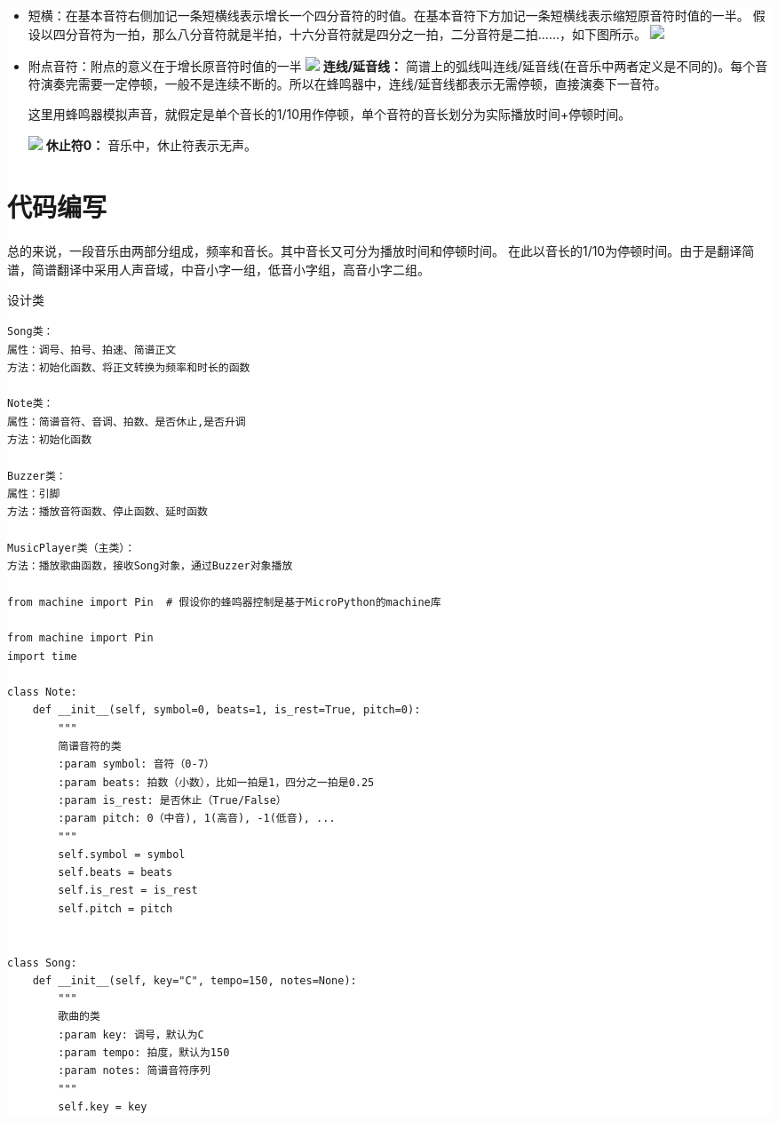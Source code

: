 - 短横：在基本音符右侧加记一条短横线表示增长一个四分音符的时值。在基本音符下方加记一条短横线表示缩短原音符时值的一半。
  假设以四分音符为一拍，那么八分音符就是半拍，十六分音符就是四分之一拍，二分音符是二拍......，如下图所示。
  ![](assets/蜂鸣器播放音乐.assets/短横音符.png)

- 附点音符：附点的意义在于增长原音符时值的一半
  ![](assets/蜂鸣器播放音乐.assets/附点音符.png)
  **连线/延音线：** 简谱上的弧线叫连线/延音线(在音乐中两者定义是不同的)。每个音符演奏完需要一定停顿，一般不是连续不断的。所以在蜂鸣器中，连线/延音线都表示无需停顿，直接演奏下一音符。

  这里用蜂鸣器模拟声音，就假定是单个音长的1/10用作停顿，单个音符的音长划分为实际播放时间+停顿时间。

  ![](assets/蜂鸣器播放音乐.assets/连音线.png)
  **休止符0：** 音乐中，休止符表示无声。
# 代码编写
总的来说，一段音乐由两部分组成，频率和音长。其中音长又可分为播放时间和停顿时间。
在此以音长的1/10为停顿时间。由于是翻译简谱，简谱翻译中采用人声音域，中音小字一组，低音小字组，高音小字二组。

设计类

```
Song类：
属性：调号、拍号、拍速、简谱正文
方法：初始化函数、将正文转换为频率和时长的函数

Note类：
属性：简谱音符、音调、拍数、是否休止,是否升调
方法：初始化函数

Buzzer类：
属性：引脚
方法：播放音符函数、停止函数、延时函数

MusicPlayer类（主类）：
方法：播放歌曲函数，接收Song对象，通过Buzzer对象播放

from machine import Pin  # 假设你的蜂鸣器控制是基于MicroPython的machine库

from machine import Pin
import time

class Note:
    def __init__(self, symbol=0, beats=1, is_rest=True, pitch=0):
        """
        简谱音符的类
        :param symbol: 音符（0-7）
        :param beats: 拍数（小数），比如一拍是1，四分之一拍是0.25
        :param is_rest: 是否休止（True/False）
        :param pitch: 0（中音), 1(高音), -1(低音), ...
        """
        self.symbol = symbol
        self.beats = beats
        self.is_rest = is_rest
        self.pitch = pitch


class Song:
    def __init__(self, key="C", tempo=150, notes=None):
        """
        歌曲的类
        :param key: 调号，默认为C
        :param tempo: 拍度，默认为150
        :param notes: 简谱音符序列
        """
        self.key = key
```